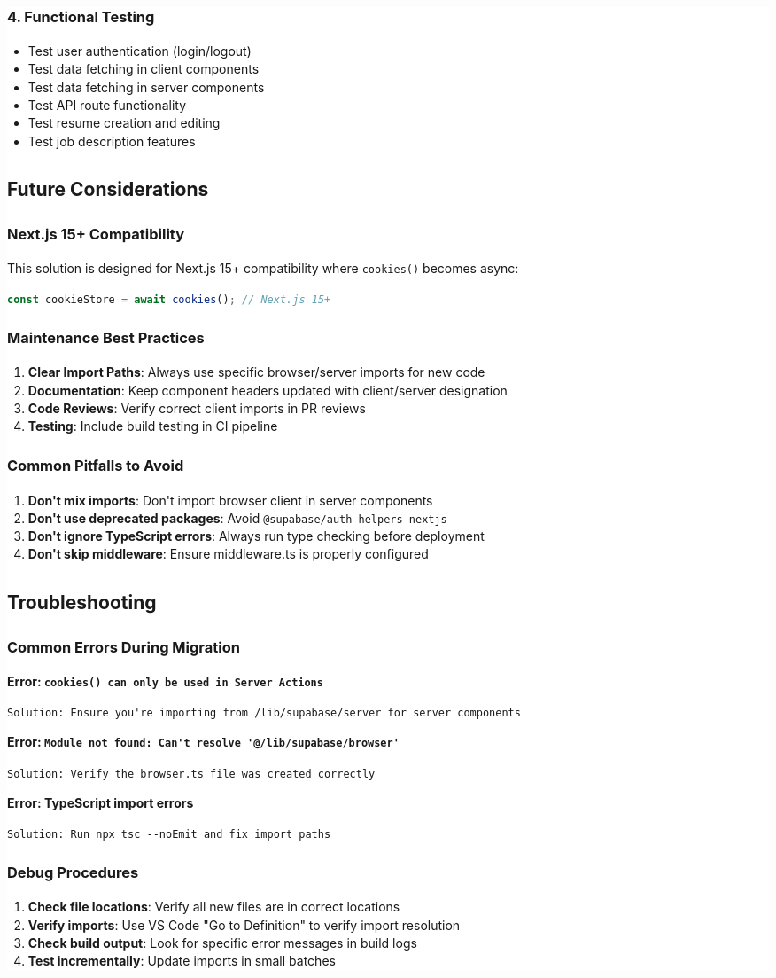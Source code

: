 ### 4. Functional Testing
- Test user authentication (login/logout)
- Test data fetching in client components
- Test data fetching in server components
- Test API route functionality
- Test resume creation and editing
- Test job description features

## Future Considerations

### Next.js 15+ Compatibility
This solution is designed for Next.js 15+ compatibility where `cookies()` becomes async:
```typescript
const cookieStore = await cookies(); // Next.js 15+
```

### Maintenance Best Practices
1. **Clear Import Paths**: Always use specific browser/server imports for new code
2. **Documentation**: Keep component headers updated with client/server designation
3. **Code Reviews**: Verify correct client imports in PR reviews
4. **Testing**: Include build testing in CI pipeline

### Common Pitfalls to Avoid
1. **Don't mix imports**: Don't import browser client in server components
2. **Don't use deprecated packages**: Avoid `@supabase/auth-helpers-nextjs`
3. **Don't ignore TypeScript errors**: Always run type checking before deployment
4. **Don't skip middleware**: Ensure middleware.ts is properly configured

## Troubleshooting

### Common Errors During Migration

**Error: `cookies() can only be used in Server Actions`**
```
Solution: Ensure you're importing from /lib/supabase/server for server components
```

**Error: `Module not found: Can't resolve '@/lib/supabase/browser'`**
```
Solution: Verify the browser.ts file was created correctly
```

**Error: TypeScript import errors**
```
Solution: Run npx tsc --noEmit and fix import paths
```

### Debug Procedures
1. **Check file locations**: Verify all new files are in correct locations
2. **Verify imports**: Use VS Code "Go to Definition" to verify import resolution
3. **Check build output**: Look for specific error messages in build logs
4. **Test incrementally**: Update imports in small batches
